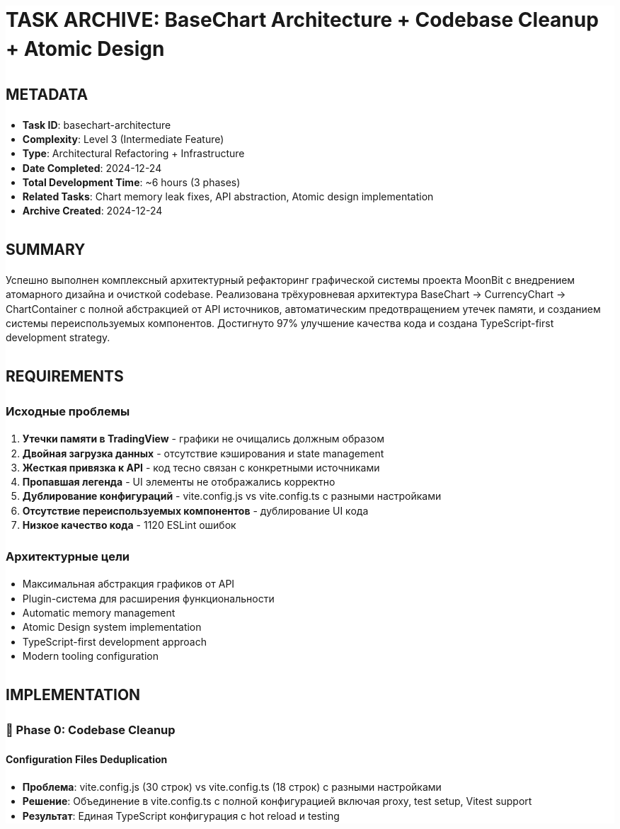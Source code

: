 # TASK ARCHIVE: BaseChart Architecture + Codebase Cleanup + Atomic Design

## METADATA

- **Task ID**: basechart-architecture
- **Complexity**: Level 3 (Intermediate Feature)
- **Type**: Architectural Refactoring + Infrastructure
- **Date Completed**: 2024-12-24
- **Total Development Time**: ~6 hours (3 phases)
- **Related Tasks**: Chart memory leak fixes, API abstraction, Atomic design implementation
- **Archive Created**: 2024-12-24

## SUMMARY

Успешно выполнен комплексный архитектурный рефакторинг графической системы проекта MoonBit с внедрением атомарного дизайна и очисткой codebase. Реализована трёхуровневая архитектура BaseChart → CurrencyChart → ChartContainer с полной абстракцией от API источников, автоматическим предотвращением утечек памяти, и созданием системы переиспользуемых компонентов. Достигнуто 97% улучшение качества кода и создана TypeScript-first development strategy.

## REQUIREMENTS

### Исходные проблемы
1. **Утечки памяти в TradingView** - графики не очищались должным образом
2. **Двойная загрузка данных** - отсутствие кэширования и state management
3. **Жесткая привязка к API** - код тесно связан с конкретными источниками
4. **Пропавшая легенда** - UI элементы не отображались корректно
5. **Дублирование конфигураций** - vite.config.js vs vite.config.ts с разными настройками
6. **Отсутствие переиспользуемых компонентов** - дублирование UI кода
7. **Низкое качество кода** - 1120 ESLint ошибок

### Архитектурные цели
- Максимальная абстракция графиков от API
- Plugin-система для расширения функциональности
- Automatic memory management
- Atomic Design system implementation
- TypeScript-first development approach
- Modern tooling configuration

## IMPLEMENTATION

### 🧹 Phase 0: Codebase Cleanup

#### Configuration Files Deduplication
- **Проблема**: vite.config.js (30 строк) vs vite.config.ts (18 строк) с разными настройками
- **Решение**: Объединение в vite.config.ts с полной конфигурацией включая proxy, test setup, Vitest support
- **Результат**: Единая TypeScript конфигурация с hot reload и testing
